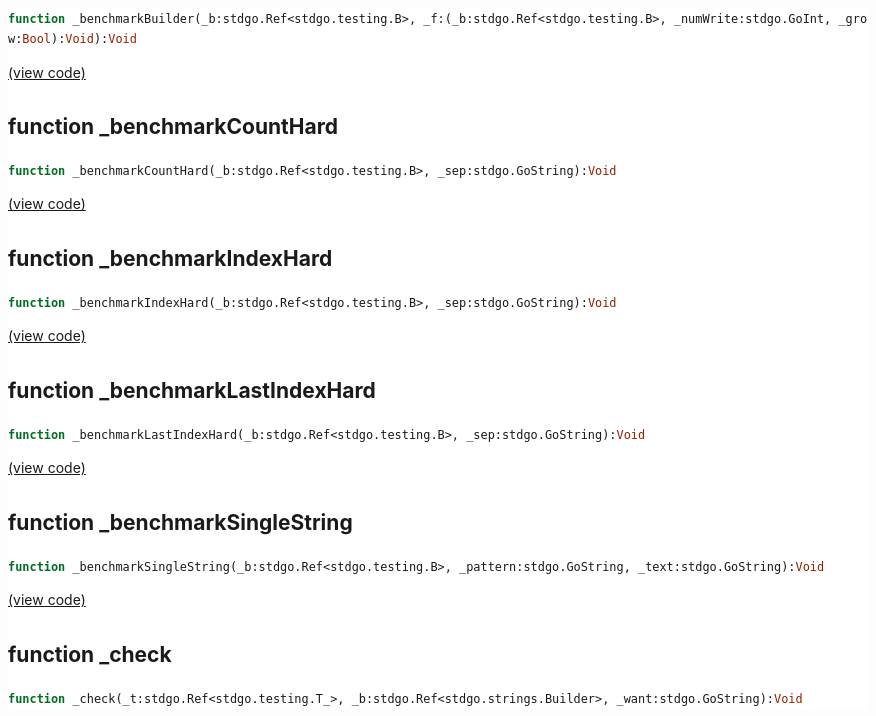 
```haxe
function _benchmarkBuilder(_b:stdgo.Ref<stdgo.testing.B>, _f:(_b:stdgo.Ref<stdgo.testing.B>, _numWrite:stdgo.GoInt, _grow:Bool):Void):Void
```


[\(view code\)](<./Strings.hx#L1821>)


## function \_benchmarkCountHard


```haxe
function _benchmarkCountHard(_b:stdgo.Ref<stdgo.testing.B>, _sep:stdgo.GoString):Void
```


[\(view code\)](<./Strings.hx#L4103>)


## function \_benchmarkIndexHard


```haxe
function _benchmarkIndexHard(_b:stdgo.Ref<stdgo.testing.B>, _sep:stdgo.GoString):Void
```


[\(view code\)](<./Strings.hx#L4087>)


## function \_benchmarkLastIndexHard


```haxe
function _benchmarkLastIndexHard(_b:stdgo.Ref<stdgo.testing.B>, _sep:stdgo.GoString):Void
```


[\(view code\)](<./Strings.hx#L4095>)


## function \_benchmarkSingleString


```haxe
function _benchmarkSingleString(_b:stdgo.Ref<stdgo.testing.B>, _pattern:stdgo.GoString, _text:stdgo.GoString):Void
```


[\(view code\)](<./Strings.hx#L2794>)


## function \_check


```haxe
function _check(_t:stdgo.Ref<stdgo.testing.T_>, _b:stdgo.Ref<stdgo.strings.Builder>, _want:stdgo.GoString):Void
```
